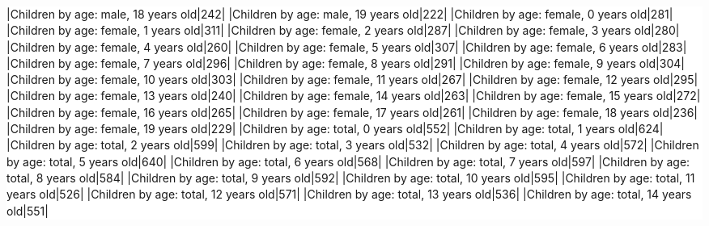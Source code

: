 |Children by age: male, 18 years old|242|
|Children by age: male, 19 years old|222|
|Children by age: female, 0 years old|281|
|Children by age: female, 1 years old|311|
|Children by age: female, 2 years old|287|
|Children by age: female, 3 years old|280|
|Children by age: female, 4 years old|260|
|Children by age: female, 5 years old|307|
|Children by age: female, 6 years old|283|
|Children by age: female, 7 years old|296|
|Children by age: female, 8 years old|291|
|Children by age: female, 9 years old|304|
|Children by age: female, 10 years old|303|
|Children by age: female, 11 years old|267|
|Children by age: female, 12 years old|295|
|Children by age: female, 13 years old|240|
|Children by age: female, 14 years old|263|
|Children by age: female, 15 years old|272|
|Children by age: female, 16 years old|265|
|Children by age: female, 17 years old|261|
|Children by age: female, 18 years old|236|
|Children by age: female, 19 years old|229|
|Children by age: total, 0 years old|552|
|Children by age: total, 1 years old|624|
|Children by age: total, 2 years old|599|
|Children by age: total, 3 years old|532|
|Children by age: total, 4 years old|572|
|Children by age: total, 5 years old|640|
|Children by age: total, 6 years old|568|
|Children by age: total, 7 years old|597|
|Children by age: total, 8 years old|584|
|Children by age: total, 9 years old|592|
|Children by age: total, 10 years old|595|
|Children by age: total, 11 years old|526|
|Children by age: total, 12 years old|571|
|Children by age: total, 13 years old|536|
|Children by age: total, 14 years old|551|